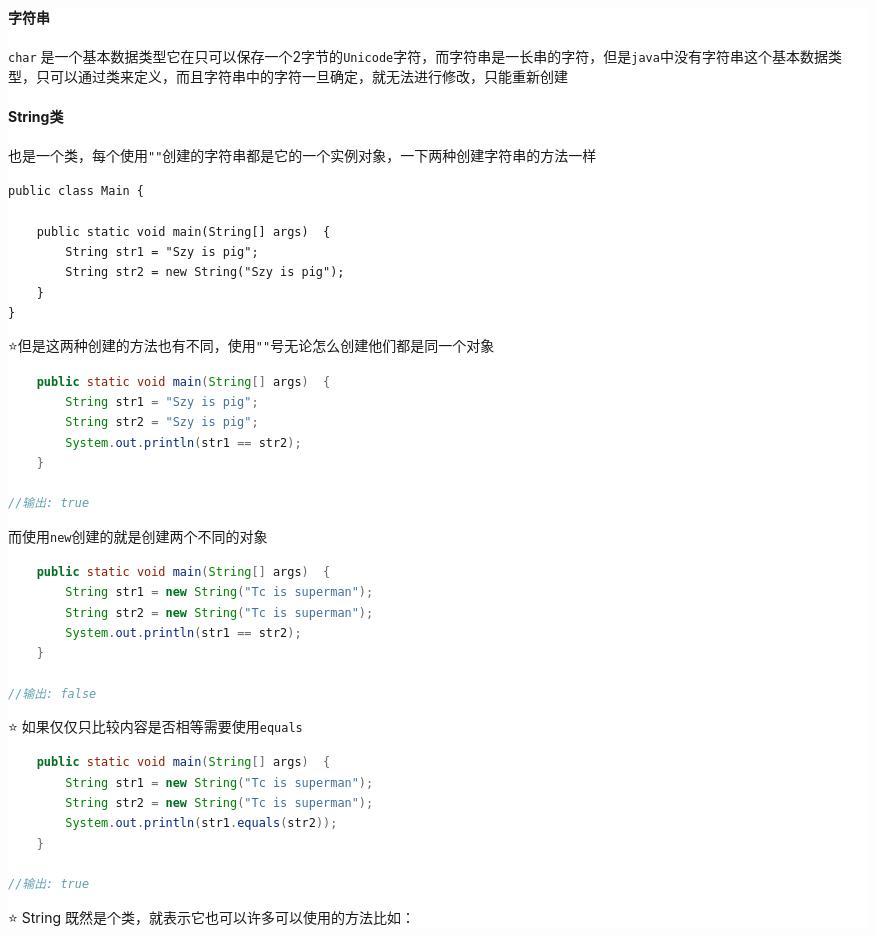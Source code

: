 #### 字符串

`char` 是一个基本数据类型它在只可以保存一个2字节的`Unicode`字符，而字符串是一长串的字符，但是`java`中没有字符串这个基本数据类型，只可以通过类来定义，而且字符串中的字符一旦确定，就无法进行修改，只能重新创建

#### String类

也是一个类，每个使用`""`创建的字符串都是它的一个实例对象，一下两种创建字符串的方法一样

```
public class Main {

    public static void main(String[] args)  {
        String str1 = "Szy is pig";
        String str2 = new String("Szy is pig");
    }
}
```

:star:但是这两种创建的方法也有不同，使用`""`号无论怎么创建他们都是同一个对象

```java
    public static void main(String[] args)  {
        String str1 = "Szy is pig";
        String str2 = "Szy is pig";
        System.out.println(str1 == str2);
    }

//输出: true
```

而使用`new`创建的就是创建两个不同的对象

```java
    public static void main(String[] args)  {
        String str1 = new String("Tc is superman");
        String str2 = new String("Tc is superman");
        System.out.println(str1 == str2);
    }

//输出: false
```

:star: 如果仅仅只比较内容是否相等需要使用`equals`

```java
    public static void main(String[] args)  {
        String str1 = new String("Tc is superman");
        String str2 = new String("Tc is superman");
        System.out.println(str1.equals(str2));
    }
   
//输出: true
```

:star: String 既然是个类，就表示它也可以许多可以使用的方法比如：
